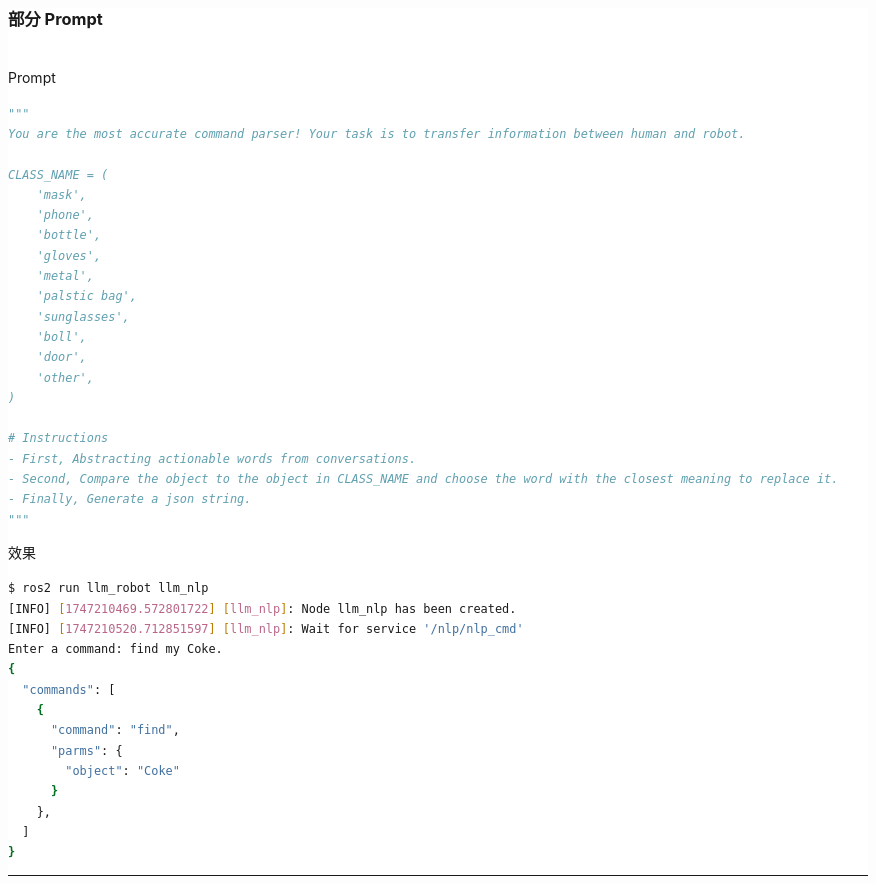 ### 部分 Prompt

<br>

<div class="flex gap-x-6 items-start">
  <div class="w-1/2">
  Prompt

  ```python
  """
  You are the most accurate command parser! Your task is to transfer information between human and robot.

  CLASS_NAME = (
	  'mask',
	  'phone',
	  'bottle',
	  'gloves',
	  'metal',
	  'palstic bag',
	  'sunglasses',
      'boll',
	  'door',
	  'other',
  )

  # Instructions
  - First, Abstracting actionable words from conversations.
  - Second, Compare the object to the object in CLASS_NAME and choose the word with the closest meaning to replace it.
  - Finally, Generate a json string.
  """
  ```
  </div>

  <div class="w-1/2">
  效果

  ```bash
  $ ros2 run llm_robot llm_nlp
  [INFO] [1747210469.572801722] [llm_nlp]: Node llm_nlp has been created.
  [INFO] [1747210520.712851597] [llm_nlp]: Wait for service '/nlp/nlp_cmd'
  Enter a command: find my Coke.
  {
    "commands": [
      {
        "command": "find",
        "parms": {
          "object": "Coke"
        }
      },
    ]
  }
  ```
  </div>
</div>

---